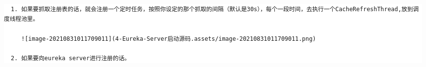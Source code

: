       1. 如果要抓取注册表的话，就会注册一个定时任务，按照你设定的那个抓取的间隔（默认是30s），每个一段时间，去执行一个CacheRefreshThread,放到调度线程池里。

         ![image-20210831011709011](4-Eureka-Server启动源码.assets/image-20210831011709011.png)

      2. 如果要向eureka server进行注册的话。
